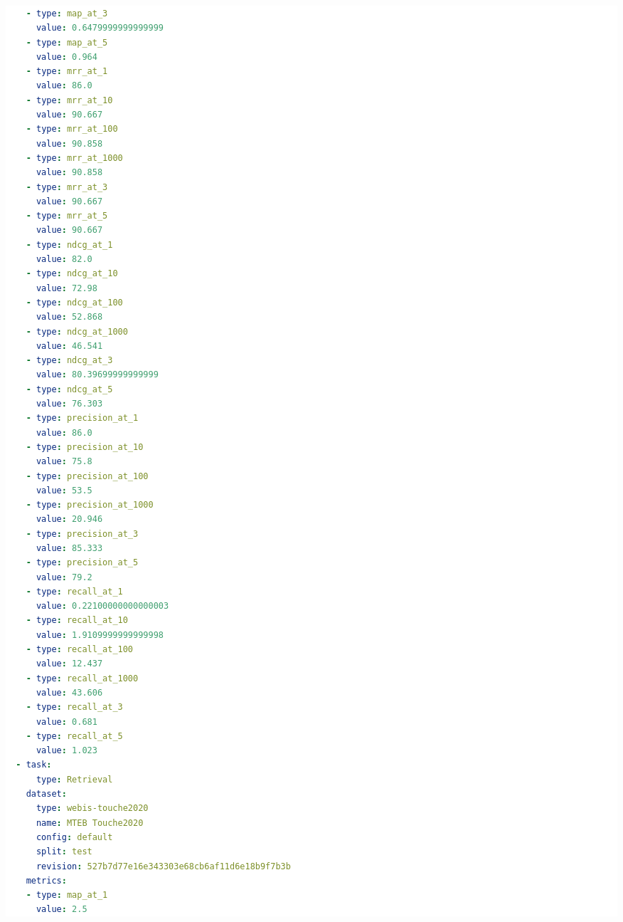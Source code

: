 ```yaml
    - type: map_at_3
      value: 0.6479999999999999
    - type: map_at_5
      value: 0.964
    - type: mrr_at_1
      value: 86.0
    - type: mrr_at_10
      value: 90.667
    - type: mrr_at_100
      value: 90.858
    - type: mrr_at_1000
      value: 90.858
    - type: mrr_at_3
      value: 90.667
    - type: mrr_at_5
      value: 90.667
    - type: ndcg_at_1
      value: 82.0
    - type: ndcg_at_10
      value: 72.98
    - type: ndcg_at_100
      value: 52.868
    - type: ndcg_at_1000
      value: 46.541
    - type: ndcg_at_3
      value: 80.39699999999999
    - type: ndcg_at_5
      value: 76.303
    - type: precision_at_1
      value: 86.0
    - type: precision_at_10
      value: 75.8
    - type: precision_at_100
      value: 53.5
    - type: precision_at_1000
      value: 20.946
    - type: precision_at_3
      value: 85.333
    - type: precision_at_5
      value: 79.2
    - type: recall_at_1
      value: 0.22100000000000003
    - type: recall_at_10
      value: 1.9109999999999998
    - type: recall_at_100
      value: 12.437
    - type: recall_at_1000
      value: 43.606
    - type: recall_at_3
      value: 0.681
    - type: recall_at_5
      value: 1.023
  - task:
      type: Retrieval
    dataset:
      type: webis-touche2020
      name: MTEB Touche2020
      config: default
      split: test
      revision: 527b7d77e16e343303e68cb6af11d6e18b9f7b3b
    metrics:
    - type: map_at_1
      value: 2.5
```